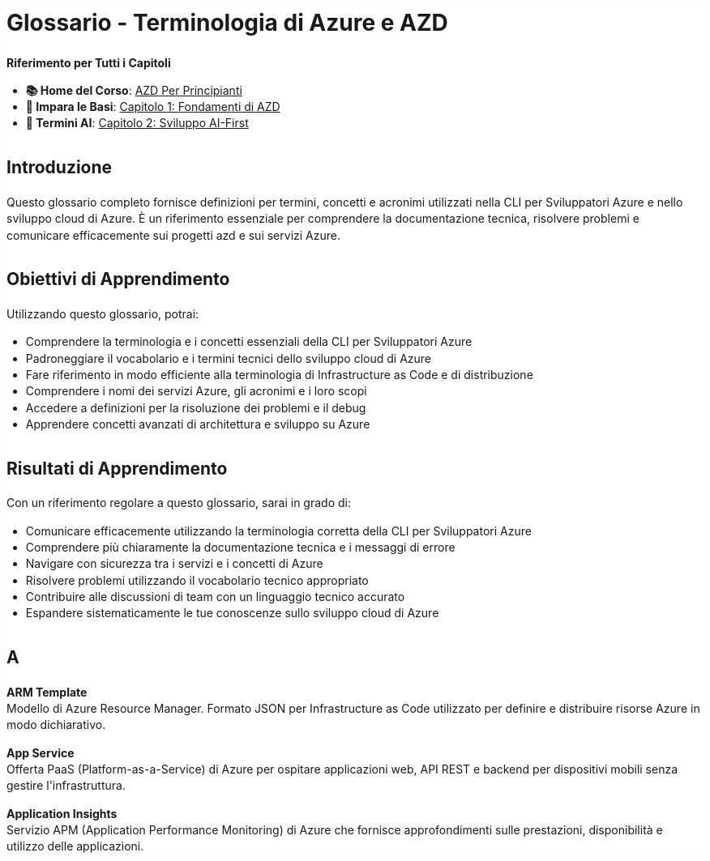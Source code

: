 
# Glossario - Terminologia di Azure e AZD

**Riferimento per Tutti i Capitoli**  
- **📚 Home del Corso**: [AZD Per Principianti](../README.md)  
- **📖 Impara le Basi**: [Capitolo 1: Fondamenti di AZD](../docs/getting-started/azd-basics.md)  
- **🤖 Termini AI**: [Capitolo 2: Sviluppo AI-First](../docs/ai-foundry/azure-ai-foundry-integration.md)  

## Introduzione

Questo glossario completo fornisce definizioni per termini, concetti e acronimi utilizzati nella CLI per Sviluppatori Azure e nello sviluppo cloud di Azure. È un riferimento essenziale per comprendere la documentazione tecnica, risolvere problemi e comunicare efficacemente sui progetti azd e sui servizi Azure.

## Obiettivi di Apprendimento

Utilizzando questo glossario, potrai:  
- Comprendere la terminologia e i concetti essenziali della CLI per Sviluppatori Azure  
- Padroneggiare il vocabolario e i termini tecnici dello sviluppo cloud di Azure  
- Fare riferimento in modo efficiente alla terminologia di Infrastructure as Code e di distribuzione  
- Comprendere i nomi dei servizi Azure, gli acronimi e i loro scopi  
- Accedere a definizioni per la risoluzione dei problemi e il debug  
- Apprendere concetti avanzati di architettura e sviluppo su Azure  

## Risultati di Apprendimento

Con un riferimento regolare a questo glossario, sarai in grado di:  
- Comunicare efficacemente utilizzando la terminologia corretta della CLI per Sviluppatori Azure  
- Comprendere più chiaramente la documentazione tecnica e i messaggi di errore  
- Navigare con sicurezza tra i servizi e i concetti di Azure  
- Risolvere problemi utilizzando il vocabolario tecnico appropriato  
- Contribuire alle discussioni di team con un linguaggio tecnico accurato  
- Espandere sistematicamente le tue conoscenze sullo sviluppo cloud di Azure  

## A

**ARM Template**  
Modello di Azure Resource Manager. Formato JSON per Infrastructure as Code utilizzato per definire e distribuire risorse Azure in modo dichiarativo.

**App Service**  
Offerta PaaS (Platform-as-a-Service) di Azure per ospitare applicazioni web, API REST e backend per dispositivi mobili senza gestire l'infrastruttura.

**Application Insights**  
Servizio APM (Application Performance Monitoring) di Azure che fornisce approfondimenti sulle prestazioni, disponibilità e utilizzo delle applicazioni.
